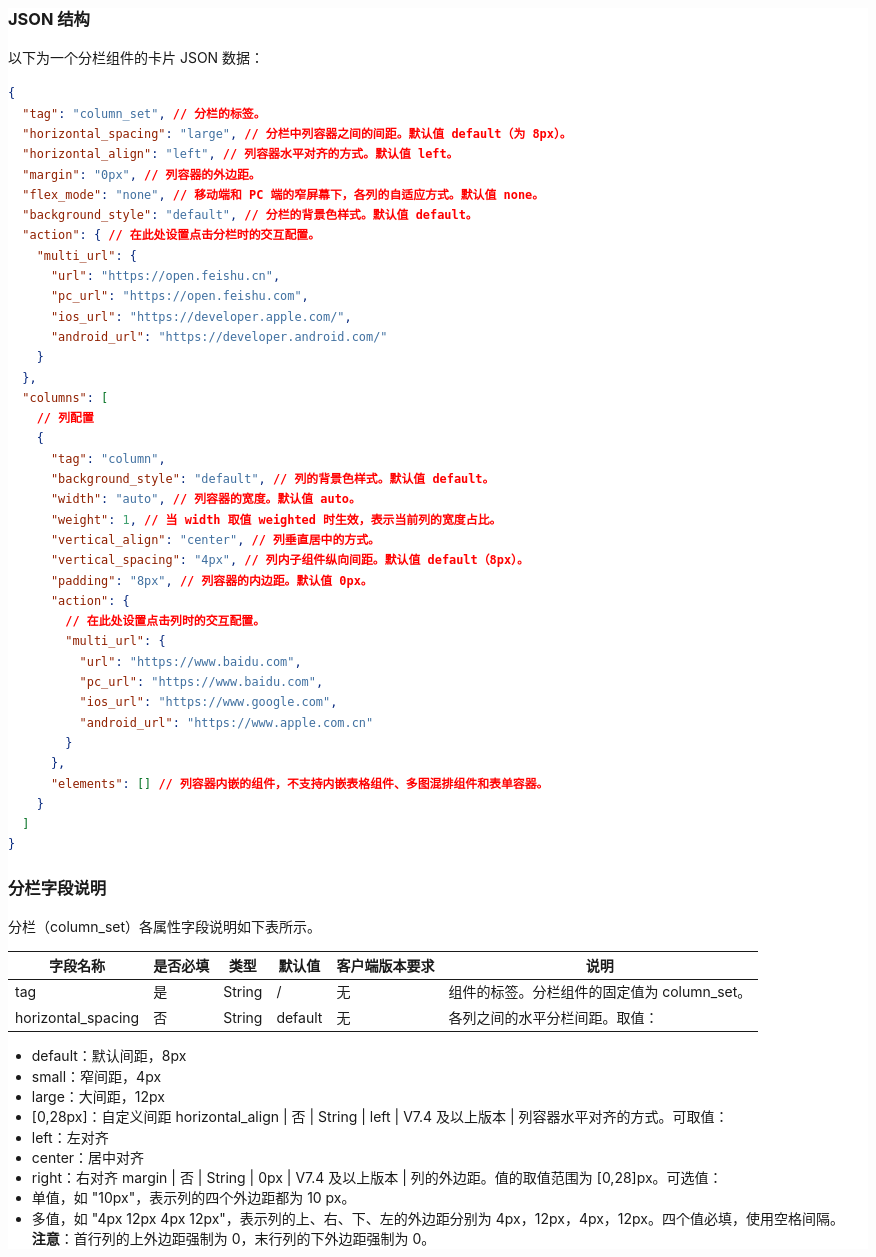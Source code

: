 ### JSON 结构

以下为一个分栏组件的卡片 JSON 数据：

```JSON
{
  "tag": "column_set", // 分栏的标签。
  "horizontal_spacing": "large", // 分栏中列容器之间的间距。默认值 default（为 8px）。
  "horizontal_align": "left", // 列容器水平对齐的方式。默认值 left。
  "margin": "0px", // 列容器的外边距。
  "flex_mode": "none", // 移动端和 PC 端的窄屏幕下，各列的自适应方式。默认值 none。
  "background_style": "default", // 分栏的背景色样式。默认值 default。
  "action": { // 在此处设置点击分栏时的交互配置。
    "multi_url": {
      "url": "https://open.feishu.cn",
      "pc_url": "https://open.feishu.com",
      "ios_url": "https://developer.apple.com/",
      "android_url": "https://developer.android.com/"
    }
  },
  "columns": [
    // 列配置
    {
      "tag": "column",
      "background_style": "default", // 列的背景色样式。默认值 default。
      "width": "auto", // 列容器的宽度。默认值 auto。
      "weight": 1, // 当 width 取值 weighted 时生效，表示当前列的宽度占比。
      "vertical_align": "center", // 列垂直居中的方式。
      "vertical_spacing": "4px", // 列内子组件纵向间距。默认值 default（8px）。
      "padding": "8px", // 列容器的内边距。默认值 0px。
      "action": {
        // 在此处设置点击列时的交互配置。
        "multi_url": {
          "url": "https://www.baidu.com",
          "pc_url": "https://www.baidu.com",
          "ios_url": "https://www.google.com",
          "android_url": "https://www.apple.com.cn"
        }
      },
      "elements": [] // 列容器内嵌的组件，不支持内嵌表格组件、多图混排组件和表单容器。
    }
  ]
}
```

### 分栏字段说明

分栏（column_set）各属性字段说明如下表所示。

字段名称 | 是否必填 | 类型 | 默认值 | 客户端版本要求 | 说明
--- | --- | --- | --- | --- | ---
tag | 是 | String | / | 无 | 组件的标签。分栏组件的固定值为 column_set。
horizontal_spacing | 否 | String | default | 无 | 各列之间的水平分栏间距。取值：  
- default：默认间距，8px  
- small：窄间距，4px  
- large：大间距，12px  
- [0,28px]：自定义间距
horizontal_align | 否 | String | left | V7.4 及以上版本 | 列容器水平对齐的方式。可取值：  
- left：左对齐  
- center：居中对齐  
- right：右对齐
margin | 否 | String | 0px | V7.4 及以上版本 | 列的外边距。值的取值范围为 [0,28]px。可选值：  
- 单值，如 "10px"，表示列的四个外边距都为 10 px。  
- 多值，如 "4px 12px 4px 12px"，表示列的上、右、下、左的外边距分别为 4px，12px，4px，12px。四个值必填，使用空格间隔。  
**注意**：首行列的上外边距强制为 0，末行列的下外边距强制为 0。